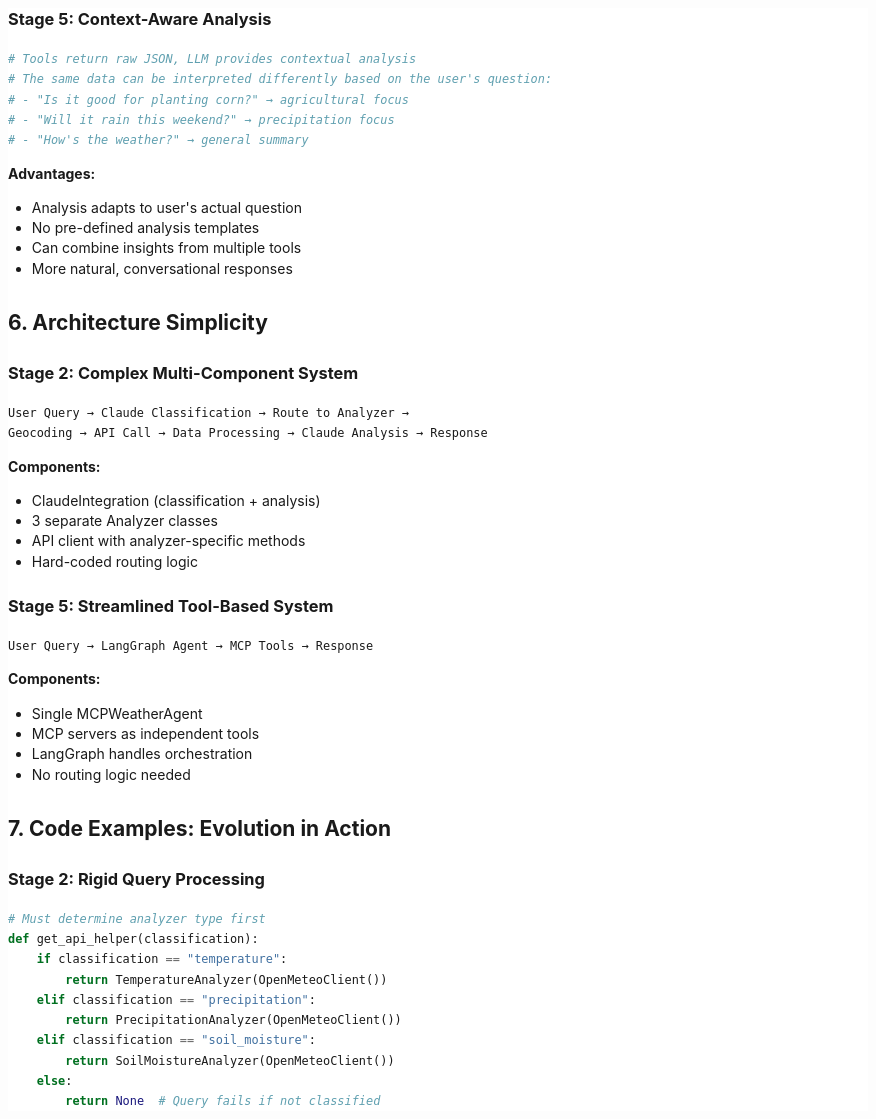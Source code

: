 ### Stage 5: Context-Aware Analysis
```python
# Tools return raw JSON, LLM provides contextual analysis
# The same data can be interpreted differently based on the user's question:
# - "Is it good for planting corn?" → agricultural focus
# - "Will it rain this weekend?" → precipitation focus
# - "How's the weather?" → general summary
```

**Advantages:**
- Analysis adapts to user's actual question
- No pre-defined analysis templates
- Can combine insights from multiple tools
- More natural, conversational responses

## 6. Architecture Simplicity

### Stage 2: Complex Multi-Component System
```
User Query → Claude Classification → Route to Analyzer → 
Geocoding → API Call → Data Processing → Claude Analysis → Response
```

**Components:**
- ClaudeIntegration (classification + analysis)
- 3 separate Analyzer classes
- API client with analyzer-specific methods
- Hard-coded routing logic

### Stage 5: Streamlined Tool-Based System
```
User Query → LangGraph Agent → MCP Tools → Response
```

**Components:**
- Single MCPWeatherAgent
- MCP servers as independent tools
- LangGraph handles orchestration
- No routing logic needed

## 7. Code Examples: Evolution in Action

### Stage 2: Rigid Query Processing
```python
# Must determine analyzer type first
def get_api_helper(classification):
    if classification == "temperature":
        return TemperatureAnalyzer(OpenMeteoClient())
    elif classification == "precipitation":
        return PrecipitationAnalyzer(OpenMeteoClient())
    elif classification == "soil_moisture":
        return SoilMoistureAnalyzer(OpenMeteoClient())
    else:
        return None  # Query fails if not classified
```

